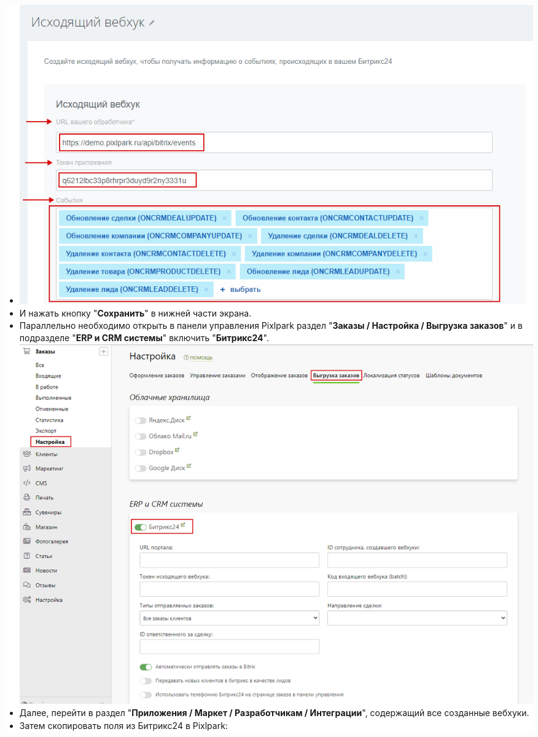 * ![](../_media/integration/bitrix04.png ':size=60%')
* И нажать кнопку "__Сохранить__" в нижней части экрана.
* Параллельно необходимо открыть в панели управления Pixlpark раздел "__Заказы / Настройка / Выгрузка заказов__" и в подразделе "__ERP и CRM системы__" включить "__Битрикс24__".
![](../_media/integration/bitrix05.png ':size=60%')
* Далее, перейти в раздел "__Приложения / Маркет / Разработчикам / Интеграции__", содержащий все созданные вебхуки.
* Затем скопировать поля из Битрикс24 в Pixlpark: